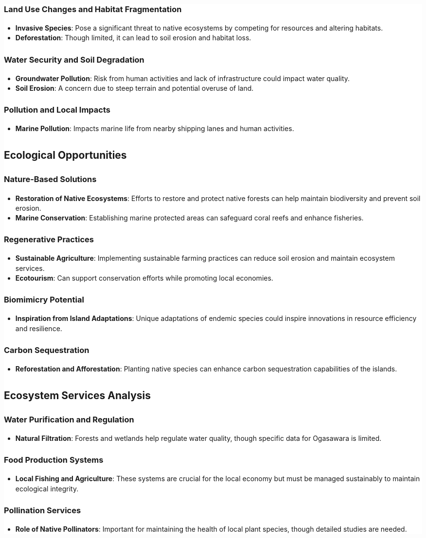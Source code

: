 ### Land Use Changes and Habitat Fragmentation
- **Invasive Species**: Pose a significant threat to native ecosystems by competing for resources and altering habitats.
- **Deforestation**: Though limited, it can lead to soil erosion and habitat loss.

### Water Security and Soil Degradation
- **Groundwater Pollution**: Risk from human activities and lack of infrastructure could impact water quality.
- **Soil Erosion**: A concern due to steep terrain and potential overuse of land.

### Pollution and Local Impacts
- **Marine Pollution**: Impacts marine life from nearby shipping lanes and human activities.

## Ecological Opportunities

### Nature-Based Solutions
- **Restoration of Native Ecosystems**: Efforts to restore and protect native forests can help maintain biodiversity and prevent soil erosion.
- **Marine Conservation**: Establishing marine protected areas can safeguard coral reefs and enhance fisheries.

### Regenerative Practices
- **Sustainable Agriculture**: Implementing sustainable farming practices can reduce soil erosion and maintain ecosystem services.
- **Ecotourism**: Can support conservation efforts while promoting local economies.

### Biomimicry Potential
- **Inspiration from Island Adaptations**: Unique adaptations of endemic species could inspire innovations in resource efficiency and resilience.

### Carbon Sequestration
- **Reforestation and Afforestation**: Planting native species can enhance carbon sequestration capabilities of the islands.

## Ecosystem Services Analysis

### Water Purification and Regulation
- **Natural Filtration**: Forests and wetlands help regulate water quality, though specific data for Ogasawara is limited.

### Food Production Systems
- **Local Fishing and Agriculture**: These systems are crucial for the local economy but must be managed sustainably to maintain ecological integrity.

### Pollination Services
- **Role of Native Pollinators**: Important for maintaining the health of local plant species, though detailed studies are needed.
